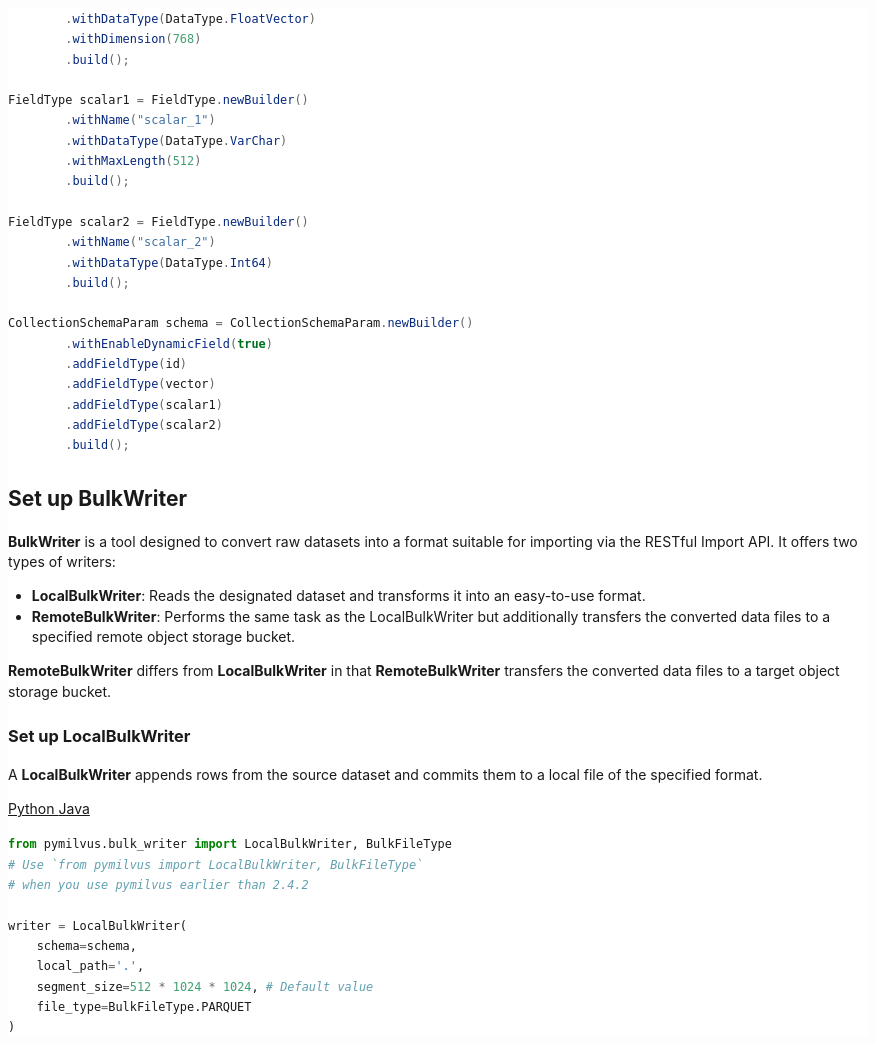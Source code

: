```java
        .withDataType(DataType.FloatVector)
        .withDimension(768)
        .build();

FieldType scalar1 = FieldType.newBuilder()
        .withName("scalar_1")
        .withDataType(DataType.VarChar)
        .withMaxLength(512)
        .build();

FieldType scalar2 = FieldType.newBuilder()
        .withName("scalar_2")
        .withDataType(DataType.Int64)
        .build();

CollectionSchemaParam schema = CollectionSchemaParam.newBuilder()
        .withEnableDynamicField(true)
        .addFieldType(id)
        .addFieldType(vector)
        .addFieldType(scalar1)
        .addFieldType(scalar2)
        .build();
```

## Set up BulkWriter

**BulkWriter** is a tool designed to convert raw datasets into a format suitable for importing via the RESTful Import API. It offers two types of writers:

- **LocalBulkWriter**: Reads the designated dataset and transforms it into an easy-to-use format.
- **RemoteBulkWriter**: Performs the same task as the LocalBulkWriter but additionally transfers the converted data files to a specified remote object storage bucket.

**RemoteBulkWriter** differs from **LocalBulkWriter** in that **RemoteBulkWriter** transfers the converted data files to a target object storage bucket.

### Set up LocalBulkWriter

A **LocalBulkWriter** appends rows from the source dataset and commits them to a local file of the specified format.

<div class="multipleCode">
  <a href="#python">Python </a>
  <a href="#java">Java</a>
</div>

```python
from pymilvus.bulk_writer import LocalBulkWriter, BulkFileType
# Use `from pymilvus import LocalBulkWriter, BulkFileType` 
# when you use pymilvus earlier than 2.4.2 

writer = LocalBulkWriter(
    schema=schema,
    local_path='.',
    segment_size=512 * 1024 * 1024, # Default value
    file_type=BulkFileType.PARQUET
)
```

